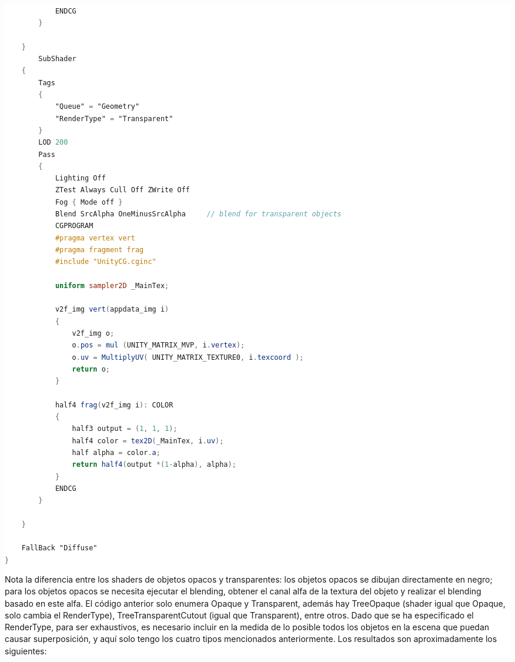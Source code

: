 ```glsl
			ENDCG
		}

	}
		SubShader 
	{
		Tags 
		{
			"Queue" = "Geometry"
			"RenderType" = "Transparent"
		}
		LOD 200
		Pass
		{
			Lighting Off
			ZTest Always Cull Off ZWrite Off
			Fog { Mode off }
			Blend SrcAlpha OneMinusSrcAlpha		// blend for transparent objects
			CGPROGRAM
			#pragma vertex vert
			#pragma fragment frag
			#include "UnityCG.cginc"
			
			uniform sampler2D _MainTex;
			
			v2f_img vert(appdata_img i)
			{
				v2f_img o;
				o.pos = mul (UNITY_MATRIX_MVP, i.vertex);
				o.uv = MultiplyUV( UNITY_MATRIX_TEXTURE0, i.texcoord );
				return o;
			}
			
			half4 frag(v2f_img i): COLOR
			{
				half3 output = (1, 1, 1);
				half4 color = tex2D(_MainTex, i.uv);
				half alpha = color.a;
				return half4(output *(1-alpha), alpha);
			}
			ENDCG
		}

	}
		
	FallBack "Diffuse"
}

```

Nota la diferencia entre los shaders de objetos opacos y transparentes: los objetos opacos se dibujan directamente en negro; para los objetos opacos se necesita ejecutar el blending, obtener el canal alfa de la textura del objeto y realizar el blending basado en este alfa. El código anterior solo enumera Opaque y Transparent, además hay TreeOpaque (shader igual que Opaque, solo cambia el RenderType), TreeTransparentCutout (igual que Transparent), entre otros. Dado que se ha especificado el RenderType, para ser exhaustivos, es necesario incluir en la medida de lo posible todos los objetos en la escena que puedan causar superposición, y aquí solo tengo los cuatro tipos mencionados anteriormente. Los resultados son aproximadamente los siguientes:
